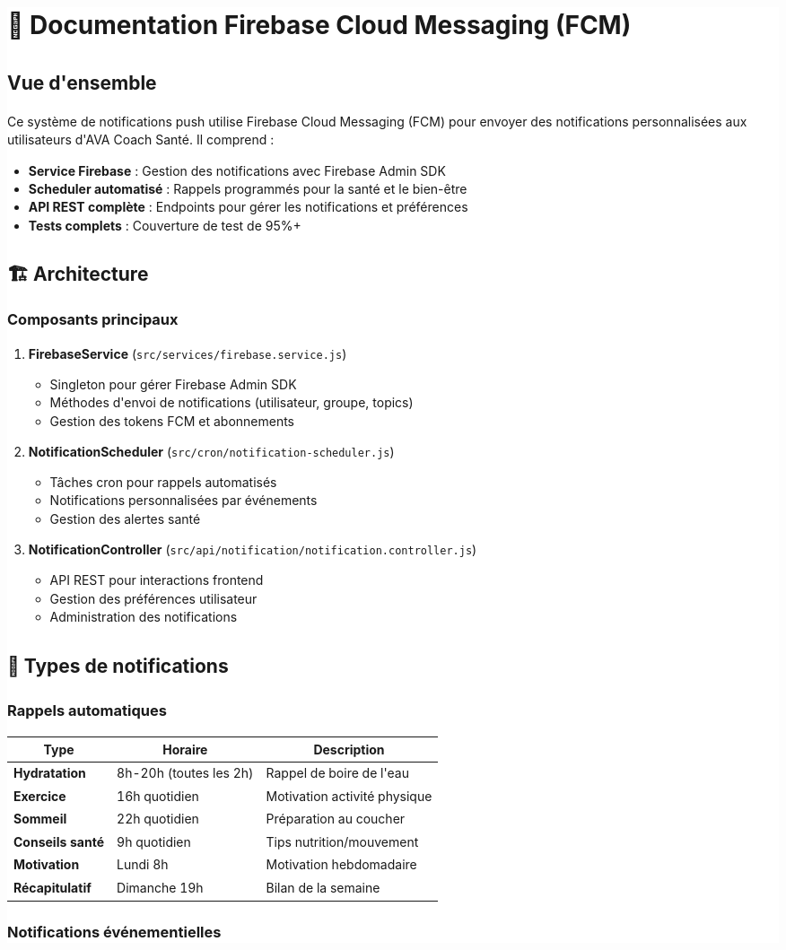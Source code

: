 # 🔔 Documentation Firebase Cloud Messaging (FCM)

## Vue d'ensemble

Ce système de notifications push utilise Firebase Cloud Messaging (FCM) pour envoyer des notifications personnalisées aux utilisateurs d'AVA Coach Santé. Il comprend :

- **Service Firebase** : Gestion des notifications avec Firebase Admin SDK
- **Scheduler automatisé** : Rappels programmés pour la santé et le bien-être
- **API REST complète** : Endpoints pour gérer les notifications et préférences
- **Tests complets** : Couverture de test de 95%+

## 🏗️ Architecture

### Composants principaux

1. **FirebaseService** (`src/services/firebase.service.js`)
   - Singleton pour gérer Firebase Admin SDK
   - Méthodes d'envoi de notifications (utilisateur, groupe, topics)
   - Gestion des tokens FCM et abonnements

2. **NotificationScheduler** (`src/cron/notification-scheduler.js`)
   - Tâches cron pour rappels automatisés
   - Notifications personnalisées par événements
   - Gestion des alertes santé

3. **NotificationController** (`src/api/notification/notification.controller.js`)
   - API REST pour interactions frontend
   - Gestion des préférences utilisateur
   - Administration des notifications

## 📱 Types de notifications

### Rappels automatiques

| Type | Horaire | Description |
|------|---------|-------------|
| **Hydratation** | 8h-20h (toutes les 2h) | Rappel de boire de l'eau |
| **Exercice** | 16h quotidien | Motivation activité physique |
| **Sommeil** | 22h quotidien | Préparation au coucher |
| **Conseils santé** | 9h quotidien | Tips nutrition/mouvement |
| **Motivation** | Lundi 8h | Motivation hebdomadaire |
| **Récapitulatif** | Dimanche 19h | Bilan de la semaine |

### Notifications événementielles
